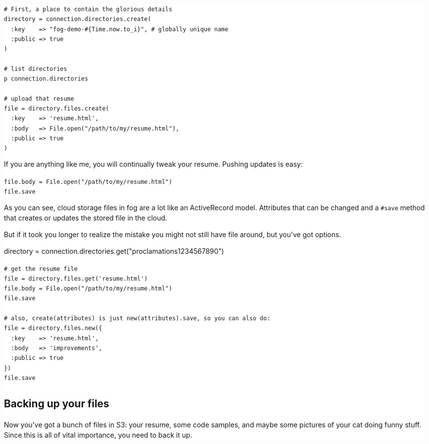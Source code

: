     # First, a place to contain the glorious details
    directory = connection.directories.create(
      :key    => "fog-demo-#{Time.now.to_i}", # globally unique name
      :public => true
    )

    # list directories
    p connection.directories

    # upload that resume
    file = directory.files.create(
      :key    => 'resume.html',
      :body   => File.open("/path/to/my/resume.html"),
      :public => true
    )

If you are anything like me, you will continually tweak your resume. Pushing updates is easy:

    file.body = File.open("/path/to/my/resume.html")
    file.save

As you can see, cloud storage files in fog are a lot like an ActiveRecord model. Attributes that can be changed and a `#save` method that creates or updates the stored file in the cloud.

But if it took you longer to realize the mistake you might not still have file around, but you've got options.

directory = connection.directories.get("proclamations1234567890")

    # get the resume file
    file = directory.files.get('resume.html')
    file.body = File.open("/path/to/my/resume.html")
    file.save

    # also, create(attributes) is just new(attributes).save, so you can also do:
    file = directory.files.new({
      :key    => 'resume.html',
      :body   => 'improvements',
      :public => true
    })
    file.save

## Backing up your files

Now you've got a bunch of files in S3: your resume, some code samples,
and maybe some pictures of your cat doing funny stuff. Since this is
all of vital importance, you need to back it up.
